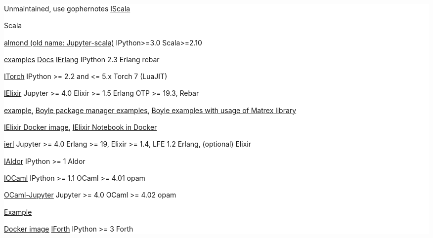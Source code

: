 Unmaintained, use gophernotes
[IScala](https://github.com/mattpap/IScala)

Scala

[almond (old name: Jupyter-scala)](https://github.com/almond-sh/almond)
IPython>=3.0
Scala>=2.10

[examples](https://github.com/almond-sh/examples)
[Docs](https://almond.sh/)
[IErlang](https://github.com/robbielynch/ierlang)
IPython 2.3
Erlang
rebar

[ITorch](https://github.com/facebook/iTorch)
IPython >= 2.2 and <= 5.x
Torch 7 (LuaJIT)

[IElixir](https://github.com/pprzetacznik/IElixir)
Jupyter >= 4.0
Elixir >= 1.5
Erlang OTP >= 19.3, Rebar

[example](https://github.com/pprzetacznik/IElixir/blob/master/resources/example.ipynb), [Boyle package manager examples](https://github.com/pprzetacznik/IElixir/blob/master/resources/boyle%20example.ipynb), [Boyle examples with usage of Matrex library](https://github.com/pprzetacznik/IElixir/blob/master/resources/boyle%20example%20-%20matrex%20installation%20and%20usage.ipynb)

[IElixir Docker image](https://hub.docker.com/r/pprzetacznik/ielixir/), [IElixir Notebook in Docker](https://mattvonrocketstein.github.io/heredoc/ielixir-notebook-in-docker.html#sf-ielixir-notebook-in-docker-2-back)

[ierl](https://github.com/filmor/ierl)
Jupyter >= 4.0
Erlang >= 19, Elixir >= 1.4, LFE 1.2
Erlang, (optional) Elixir

[IAldor](https://github.com/mattpap/IAldor)
IPython >= 1
Aldor

[IOCaml](https://github.com/andrewray/iocaml)
IPython >= 1.1
OCaml >= 4.01
opam

[OCaml-Jupyter](https://github.com/akabe/ocaml-jupyter)
Jupyter >= 4.0
OCaml >= 4.02
opam

[Example](https://github.com/akabe/ocaml-jupyter/blob/master/notebooks/introduction.ipynb)

[Docker image](https://github.com/akabe/docker-ocaml-jupyter-datascience)
[IForth](https://github.com/jdfreder/iforth)
IPython >= 3
Forth
